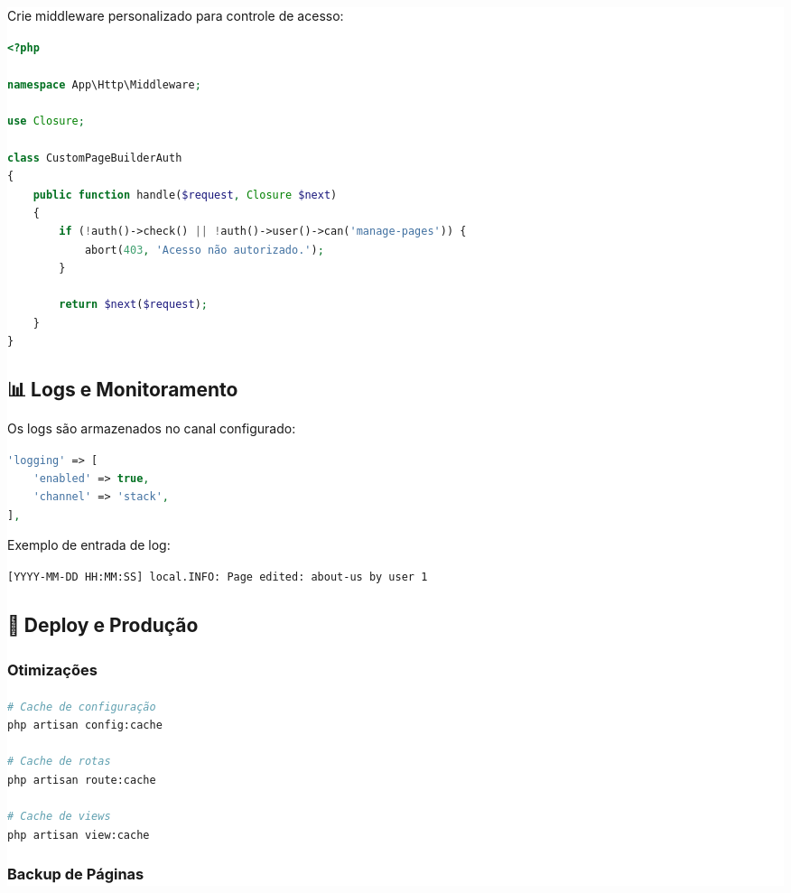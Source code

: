 Crie middleware personalizado para controle de acesso:

```php
<?php

namespace App\Http\Middleware;

use Closure;

class CustomPageBuilderAuth
{
    public function handle($request, Closure $next)
    {
        if (!auth()->check() || !auth()->user()->can('manage-pages')) {
            abort(403, 'Acesso não autorizado.');
        }
        
        return $next($request);
    }
}
```

## 📊 Logs e Monitoramento

Os logs são armazenados no canal configurado:

```php
'logging' => [
    'enabled' => true,
    'channel' => 'stack',
],
```

Exemplo de entrada de log:
```
[YYYY-MM-DD HH:MM:SS] local.INFO: Page edited: about-us by user 1
```

## 🚀 Deploy e Produção

### Otimizações

```bash
# Cache de configuração
php artisan config:cache

# Cache de rotas
php artisan route:cache

# Cache de views
php artisan view:cache
```

### Backup de Páginas
